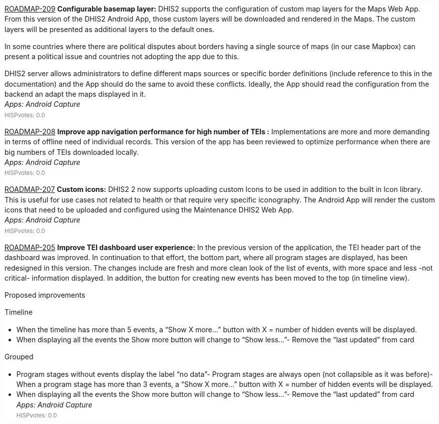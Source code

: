 [ROADMAP-209](https://dhis2.atlassian.net/issues/ROADMAP-209) **Configurable basemap layer:** DHIS2 supports the configuration of custom map layers for the Maps Web App. From this version of the DHIS2 Android App, those custom layers will be downloaded and rendered in the Maps. The custom layers will be presented as additional layers to the default ones.



In some countries where there are political disputes about borders having a single source of maps (in our case Mapbox) can present a political issue and countries not adopting the app due to this.

DHIS2 server allows administrators to define different maps sources or specific border definitions (include reference to this in the documentation) and the App should do the same to avoid these conflicts. Ideally, the App should read the configuration from the backend an adapt the maps displayed in it.  
*Apps: Android Capture*  
<small style='color:grey;'>HISPvotes: 0.0</small>

[ROADMAP-208](https://dhis2.atlassian.net/issues/ROADMAP-208) **Improve app navigation performance for high number of TEIs :** Implementations are more and more demanding in terms of offline need of individual records. This version of the app has been reviewed to optimize performance when there are big numbers of TEIs downloaded locally.  
*Apps: Android Capture*  
<small style='color:grey;'>HISPvotes: 0.0</small>

[ROADMAP-207](https://dhis2.atlassian.net/issues/ROADMAP-207) **Custom icons:** DHIS2 2 now supports uploading custom Icons to be used in addition to the built in Icon library. This is useful for use cases not related to health or that require very specific iconography. The Android App will render the custom icons that need to be uploaded and configured using the Maintenance DHIS2 Web App.  
*Apps: Android Capture*  
<small style='color:grey;'>HISPvotes: 0.0</small>

[ROADMAP-205](https://dhis2.atlassian.net/issues/ROADMAP-205) **Improve TEI dashboard user experience:** In the previous version of the application, the TEI header part of the dashboard was improved. In continuation to that effort, the bottom part, where all program stages are displayed, has been redesigned in this version. The changes include are fresh and more clean look of the list of events, with more space and less -not critical- information displayed. In addition, the button for creating new events has been moved to the top (in timeline view).



Proposed improvements

Timeline
- When the timeline has more than 5 events, a “Show X more...” button with X = number of hidden events will be displayed.
- When displaying all the events the Show more button will change to “Show less...”- Remove the “last updated” from card

Grouped
- Program stages without events display the label “no data”- Program stages are always open (not collapsible as it was before)- When a program stage has more than 3 events, a “Show X more...” button with X = number of hidden events will be displayed.
- When displaying all the events the Show more button will change to “Show less...”- Remove the “last updated” from card  
*Apps: Android Capture*  
<small style='color:grey;'>HISPvotes: 0.0</small>

